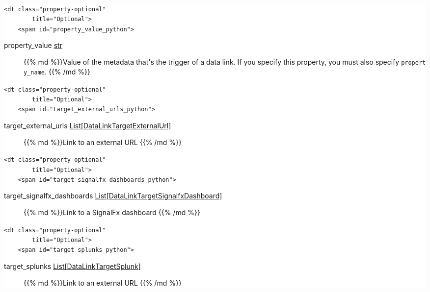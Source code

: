     <dt class="property-optional"
            title="Optional">
        <span id="property_value_python">
<a href="#property_value_python" style="color: inherit; text-decoration: inherit;">property_<wbr>value</a>
</span> 
        <span class="property-indicator"></span>
        <span class="property-type"><a href="https://docs.python.org/3/library/stdtypes.html">str</a></span>
    </dt>
    <dd>{{% md %}}Value of the metadata that's the trigger of a data link. If you specify this property, you must also specify `property_name`.
{{% /md %}}</dd>

    <dt class="property-optional"
            title="Optional">
        <span id="target_external_urls_python">
<a href="#target_external_urls_python" style="color: inherit; text-decoration: inherit;">target_<wbr>external_<wbr>urls</a>
</span> 
        <span class="property-indicator"></span>
        <span class="property-type"><a href="#datalinktargetexternalurl">List[Data<wbr>Link<wbr>Target<wbr>External<wbr>Url]</a></span>
    </dt>
    <dd>{{% md %}}Link to an external URL
{{% /md %}}</dd>

    <dt class="property-optional"
            title="Optional">
        <span id="target_signalfx_dashboards_python">
<a href="#target_signalfx_dashboards_python" style="color: inherit; text-decoration: inherit;">target_<wbr>signalfx_<wbr>dashboards</a>
</span> 
        <span class="property-indicator"></span>
        <span class="property-type"><a href="#datalinktargetsignalfxdashboard">List[Data<wbr>Link<wbr>Target<wbr>Signalfx<wbr>Dashboard]</a></span>
    </dt>
    <dd>{{% md %}}Link to a SignalFx dashboard
{{% /md %}}</dd>

    <dt class="property-optional"
            title="Optional">
        <span id="target_splunks_python">
<a href="#target_splunks_python" style="color: inherit; text-decoration: inherit;">target_<wbr>splunks</a>
</span> 
        <span class="property-indicator"></span>
        <span class="property-type"><a href="#datalinktargetsplunk">List[Data<wbr>Link<wbr>Target<wbr>Splunk]</a></span>
    </dt>
    <dd>{{% md %}}Link to an external URL
{{% /md %}}</dd>
